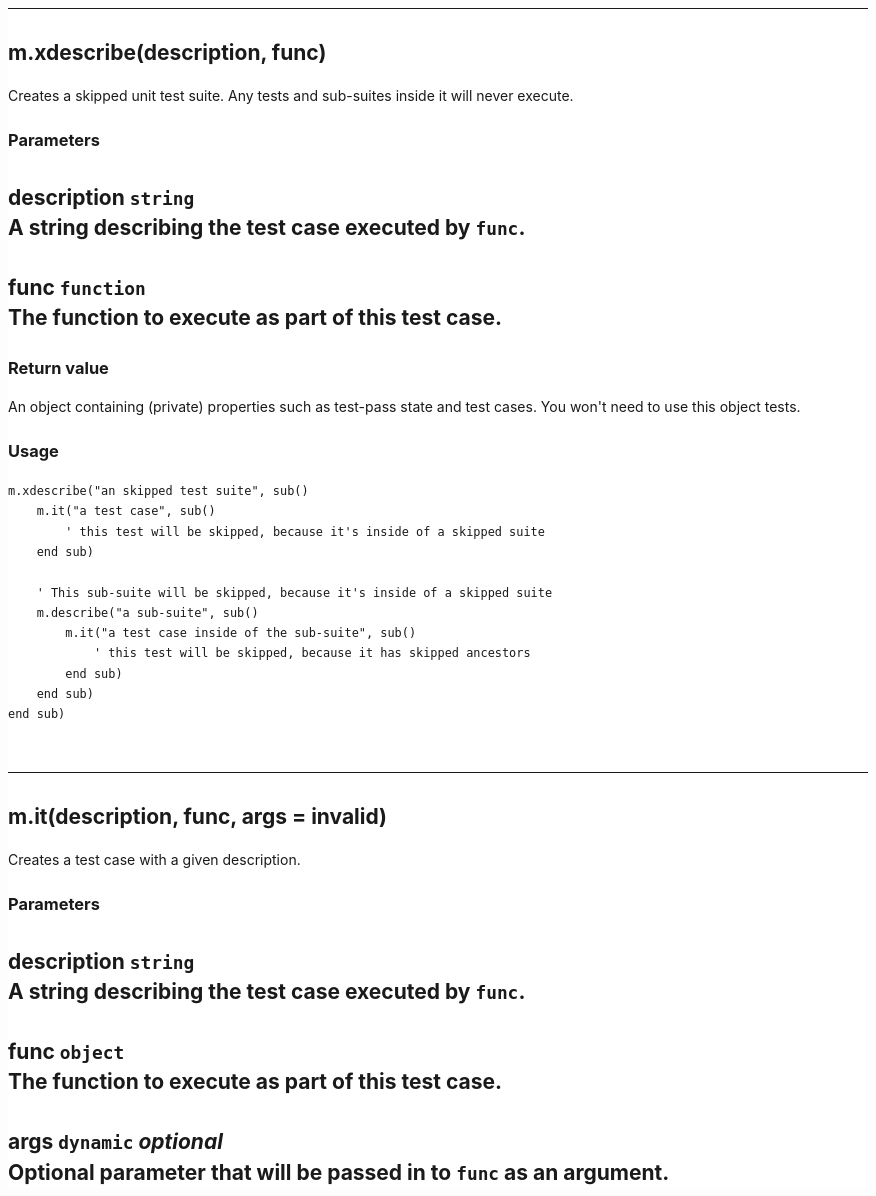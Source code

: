 ------------


## m.xdescribe(description, func)
Creates a skipped unit test suite.  Any tests and sub-suites inside it will never execute.

### Parameters 
**description** `string` \
A string describing the test case executed by `func`.
------------
**func** `function` \
The function to execute as part of this test case.
------------

### Return value 
An object containing (private) properties such as test-pass state and test cases. You won't need to use this object tests.

### Usage 
```brightscript
m.xdescribe("an skipped test suite", sub()
    m.it("a test case", sub()
        ' this test will be skipped, because it's inside of a skipped suite
    end sub)

    ' This sub-suite will be skipped, because it's inside of a skipped suite
    m.describe("a sub-suite", sub()
        m.it("a test case inside of the sub-suite", sub()
            ' this test will be skipped, because it has skipped ancestors
        end sub)
    end sub)
end sub)
```
<br/>

------------


## m.it(description, func, args = invalid)
Creates a test case with a given description.

### Parameters 
**description** `string` \
A string describing the test case executed by `func`.
------------
**func** `object` \
The function to execute as part of this test case.
------------
**args** `dynamic` _optional_ \
Optional parameter that will be passed in to `func` as an argument.
------------
